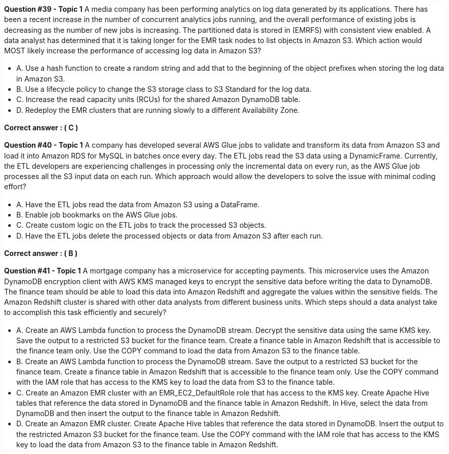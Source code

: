**Question #39 - Topic 1**
A media company has been performing analytics on log data generated by its applications. There has been a recent increase in the number of concurrent analytics jobs running, and the overall performance of existing jobs is decreasing as the number of new jobs is increasing. The partitioned data is stored in
(EMRFS) with consistent view enabled. A data analyst has determined that it is taking longer for the EMR task nodes to list objects in Amazon S3.
Which action would MOST likely increase the performance of accessing log data in Amazon S3?

- A. Use a hash function to create a random string and add that to the beginning of the object prefixes when storing the log data in Amazon S3.
- B. Use a lifecycle policy to change the S3 storage class to S3 Standard for the log data.
- C. Increase the read capacity units (RCUs) for the shared Amazon DynamoDB table.
- D. Redeploy the EMR clusters that are running slowly to a different Availability Zone.

**Correct answer : ( C )**

**Question #40 - Topic 1**
A company has developed several AWS Glue jobs to validate and transform its data from Amazon S3 and load it into Amazon RDS for MySQL in batches once every day. The ETL jobs read the S3 data using a DynamicFrame. Currently, the ETL developers are experiencing challenges in processing only the incremental data on every run, as the AWS Glue job processes all the S3 input data on each run.
Which approach would allow the developers to solve the issue with minimal coding effort?

- A. Have the ETL jobs read the data from Amazon S3 using a DataFrame.
- B. Enable job bookmarks on the AWS Glue jobs.
- C. Create custom logic on the ETL jobs to track the processed S3 objects.
- D. Have the ETL jobs delete the processed objects or data from Amazon S3 after each run.

**Correct answer : ( B )**

**Question #41 - Topic 1**
A mortgage company has a microservice for accepting payments. This microservice uses the Amazon DynamoDB encryption client with AWS KMS managed keys to encrypt the sensitive data before writing the data to DynamoDB. The finance team should be able to load this data into Amazon Redshift and aggregate the values within the sensitive fields. The Amazon Redshift cluster is shared with other data analysts from different business units.
Which steps should a data analyst take to accomplish this task efficiently and securely?

- A. Create an AWS Lambda function to process the DynamoDB stream. Decrypt the sensitive data using the same KMS key. Save the output to a restricted S3 bucket for the finance team. Create a finance table in Amazon Redshift that is accessible to the finance team only. Use the COPY command to load the data from Amazon S3 to the finance table.
- B. Create an AWS Lambda function to process the DynamoDB stream. Save the output to a restricted S3 bucket for the finance team. Create a finance table in Amazon Redshift that is accessible to the finance team only. Use the COPY command with the IAM role that has access to the KMS key to load the data from S3 to the finance table.
- C. Create an Amazon EMR cluster with an EMR_EC2_DefaultRole role that has access to the KMS key. Create Apache Hive tables that reference the data stored in DynamoDB and the finance table in Amazon Redshift. In Hive, select the data from DynamoDB and then insert the output to the finance table in Amazon Redshift.
- D. Create an Amazon EMR cluster. Create Apache Hive tables that reference the data stored in DynamoDB. Insert the output to the restricted Amazon S3 bucket for the finance team. Use the COPY command with the IAM role that has access to the KMS key to load the data from Amazon S3 to the finance table in Amazon Redshift.
